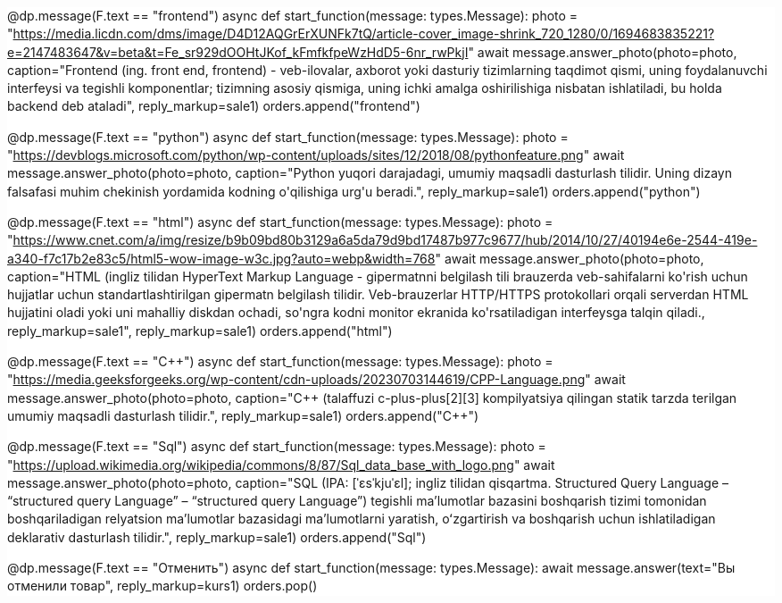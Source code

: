 
@dp.message(F.text == "frontend")
async def start_function(message: types.Message):
    photo = "https://media.licdn.com/dms/image/D4D12AQGrErXUNFk7tQ/article-cover_image-shrink_720_1280/0/1694683835221?e=2147483647&v=beta&t=Fe_sr929dOOHtJKof_kFmfkfpeWzHdD5-6nr_rwPkjI"
    await message.answer_photo(photo=photo, caption="Frontend (ing. front end, frontend) - veb-ilovalar, axborot yoki dasturiy tizimlarning taqdimot qismi, uning foydalanuvchi interfeysi va tegishli komponentlar; tizimning asosiy qismiga, uning ichki amalga oshirilishiga nisbatan ishlatiladi, bu holda backend deb ataladi", reply_markup=sale1)
    orders.append("frontend")


@dp.message(F.text == "python")
async def start_function(message: types.Message):
    photo = "https://devblogs.microsoft.com/python/wp-content/uploads/sites/12/2018/08/pythonfeature.png"
    await message.answer_photo(photo=photo, caption="Python yuqori darajadagi, umumiy maqsadli dasturlash tilidir. Uning dizayn falsafasi muhim chekinish yordamida kodning o'qilishiga urg'u beradi.", reply_markup=sale1)
    orders.append("python")


@dp.message(F.text == "html")
async def start_function(message: types.Message):
    photo = "https://www.cnet.com/a/img/resize/b9b09bd80b3129a6a5da79d9bd17487b977c9677/hub/2014/10/27/40194e6e-2544-419e-a340-f7c17b2e83c5/html5-wow-image-w3c.jpg?auto=webp&width=768"
    await message.answer_photo(photo=photo, caption="HTML (ingliz tilidan HyperText Markup Language - gipermatnni belgilash tili brauzerda veb-sahifalarni ko'rish uchun hujjatlar uchun standartlashtirilgan gipermatn belgilash tilidir. Veb-brauzerlar HTTP/HTTPS protokollari orqali serverdan HTML hujjatini oladi yoki uni mahalliy diskdan ochadi, so'ngra kodni monitor ekranida ko'rsatiladigan interfeysga talqin qiladi., reply_markup=sale1", reply_markup=sale1)
    orders.append("html")


@dp.message(F.text == "C++")
async def start_function(message: types.Message):
    photo = "https://media.geeksforgeeks.org/wp-content/cdn-uploads/20230703144619/CPP-Language.png"
    await message.answer_photo(photo=photo, caption="C++ (talaffuzi c-plus-plus[2][3] kompilyatsiya qilingan statik tarzda terilgan umumiy maqsadli dasturlash tilidir.", reply_markup=sale1)
    orders.append("C++")


@dp.message(F.text == "Sql")
async def start_function(message: types.Message):
    photo = "https://upload.wikimedia.org/wikipedia/commons/8/87/Sql_data_base_with_logo.png"
    await message.answer_photo(photo=photo, caption="SQL (IPA: [ˈɛsˈkjuˈɛl]; ingliz tilidan qisqartma. Structured Query Language – “structured query Language” – “structured query Language”) tegishli maʼlumotlar bazasini boshqarish tizimi tomonidan boshqariladigan relyatsion maʼlumotlar bazasidagi maʼlumotlarni yaratish, oʻzgartirish va boshqarish uchun ishlatiladigan deklarativ dasturlash tilidir.", reply_markup=sale1)
    orders.append("Sql")


@dp.message(F.text == "Отменить")
async def start_function(message: types.Message):
    await message.answer(text="Вы отменили товар", reply_markup=kurs1)
    orders.pop()
